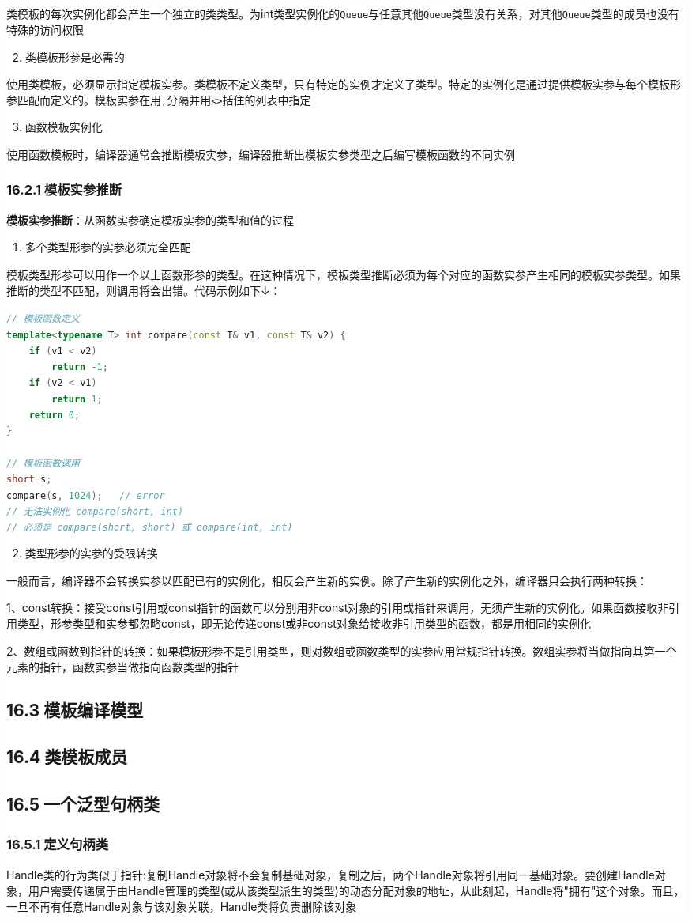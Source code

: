 类模板的每次实例化都会产生一个独立的类类型。为int类型实例化的`Queue`与任意其他`Queue`类型没有关系，对其他`Queue`类型的成员也没有特殊的访问权限

2. 类模板形参是必需的

使用类模板，必须显示指定模板实参。类模板不定义类型，只有特定的实例才定义了类型。特定的实例化是通过提供模板实参与每个模板形参匹配而定义的。模板实参在用`,`分隔并用`<>`括住的列表中指定

3. 函数模板实例化

使用函数模板时，编译器通常会推断模板实参，编译器推断出模板实参类型之后编写模板函数的不同实例

### 16.2.1 模板实参推断

**模板实参推断**：从函数实参确定模板实参的类型和值的过程

1. 多个类型形参的实参必须完全匹配

模板类型形参可以用作一个以上函数形参的类型。在这种情况下，模板类型推断必须为每个对应的函数实参产生相同的模板实参类型。如果推断的类型不匹配，则调用将会出错。代码示例如下↓：

```C++
// 模板函数定义
template<typename T> int compare(const T& v1, const T& v2) {
	if (v1 < v2)
		return -1;
	if (v2 < v1)
		return 1;
	return 0;
}

// 模板函数调用
short s;
compare(s, 1024);	// error
// 无法实例化 compare(short, int)
// 必须是 compare(short, short) 或 compare(int, int)
```

2. 类型形参的实参的受限转换

一般而言，编译器不会转换实参以匹配已有的实例化，相反会产生新的实例。除了产生新的实例化之外，编译器只会执行两种转换：

1、const转换：接受const引用或const指针的函数可以分别用非const对象的引用或指针来调用，无须产生新的实例化。如果函数接收非引用类型，形参类型和实参都忽略const，即无论传递const或非const对象给接收非引用类型的函数，都是用相同的实例化

2、数组或函数到指针的转换：如果模板形参不是引用类型，则对数组或函数类型的实参应用常规指针转换。数组实参将当做指向其第一个元素的指针，函数实参当做指向函数类型的指针

## 16.3 模板编译模型

## 16.4 类模板成员

## 16.5 一个泛型句柄类

### 16.5.1 定义句柄类

Handle类的行为类似于指针:复制Handle对象将不会复制基础对象，复制之后，两个Handle对象将引用同一基础对象。要创建Handle对象，用户需要传递属于由Handle管理的类型(或从该类型派生的类型)的动态分配对象的地址，从此刻起，Handle将"拥有"这个对象。而且，一旦不再有任意Handle对象与该对象关联，Handle类将负责删除该对象
